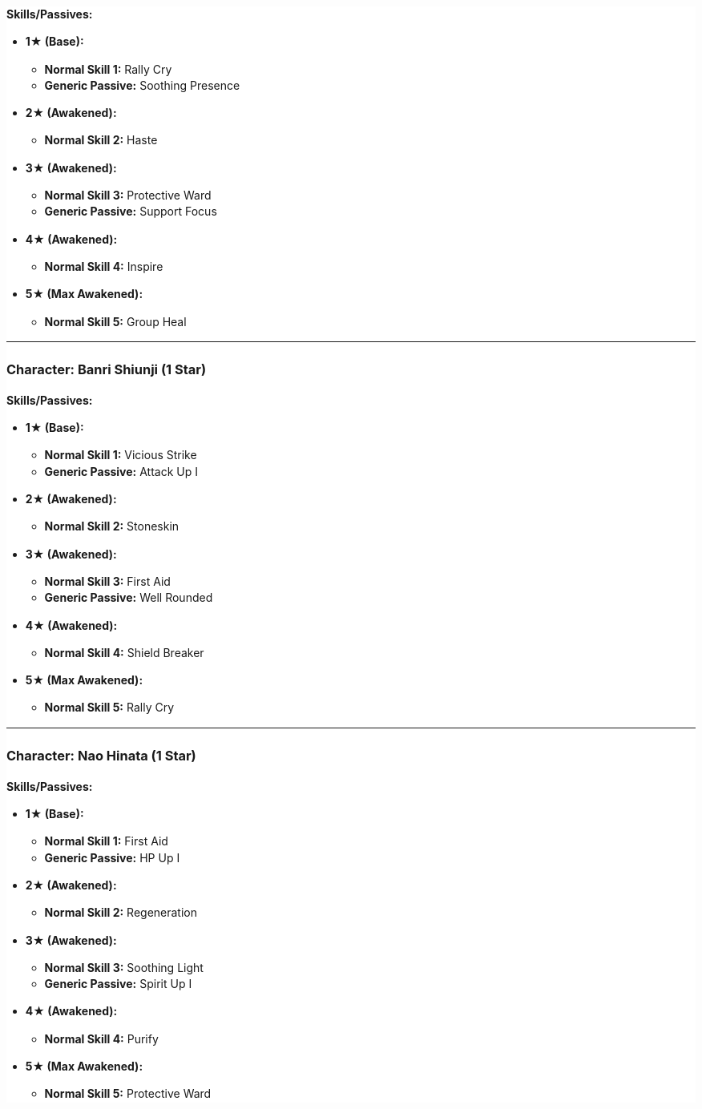 **Skills/Passives:**

*   **1★ (Base):**
    *   **Normal Skill 1:** Rally Cry
    *   **Generic Passive:** Soothing Presence

*   **2★ (Awakened):**
    *   **Normal Skill 2:** Haste

*   **3★ (Awakened):**
    *   **Normal Skill 3:** Protective Ward
    *   **Generic Passive:** Support Focus

*   **4★ (Awakened):**
    *   **Normal Skill 4:** Inspire

*   **5★ (Max Awakened):**
    *   **Normal Skill 5:** Group Heal

---
### **Character: Banri Shiunji (1 Star)**

**Skills/Passives:**

*   **1★ (Base):**
    *   **Normal Skill 1:** Vicious Strike
    *   **Generic Passive:** Attack Up I

*   **2★ (Awakened):**
    *   **Normal Skill 2:** Stoneskin

*   **3★ (Awakened):**
    *   **Normal Skill 3:** First Aid
    *   **Generic Passive:** Well Rounded

*   **4★ (Awakened):**
    *   **Normal Skill 4:** Shield Breaker

*   **5★ (Max Awakened):**
    *   **Normal Skill 5:** Rally Cry

---
### **Character: Nao Hinata (1 Star)**

**Skills/Passives:**

*   **1★ (Base):**
    *   **Normal Skill 1:** First Aid
    *   **Generic Passive:** HP Up I

*   **2★ (Awakened):**
    *   **Normal Skill 2:** Regeneration

*   **3★ (Awakened):**
    *   **Normal Skill 3:** Soothing Light
    *   **Generic Passive:** Spirit Up I

*   **4★ (Awakened):**
    *   **Normal Skill 4:** Purify

*   **5★ (Max Awakened):**
    *   **Normal Skill 5:** Protective Ward
